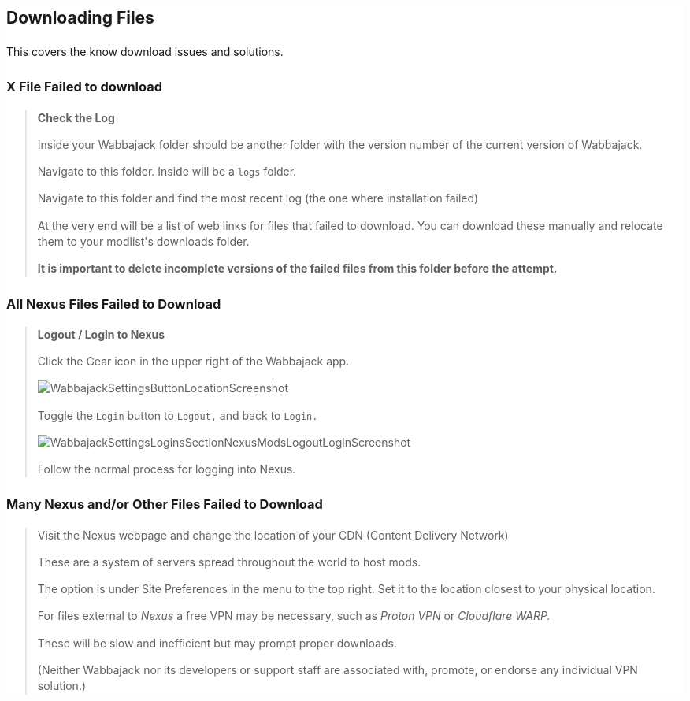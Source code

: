 ## Downloading Files

This covers the know download issues and solutions.

### X File Failed to download

> **Check the Log**
>
> Inside your Wabbajack folder should be another folder with the version number of the current version of Wabbajack.
>
> Navigate to this folder. Inside will be a `logs` folder.
>
> Navigate to this folder and find the most recent log (the one where installation failed)
>
> At the very end will be a list of web links for files that failed to download. You can download these manually and relocate them to your modlist's downloads folder.
>
> **It is important to delete incomplete versions of the failed files from this folder before the attempt.**

### All Nexus Files Failed to Download

> **Logout / Login to Nexus**
>
> Click the Gear icon in the upper right of the Wabbajack app.
>
> ![WabbajackSettingsButtonLocationScreenshot](assets/WabbajackSettingsButtonLocation.png)
>
> Toggle the `Login` button to `Logout,` and back to `Login.`
>
> ![WabbajackSettingsLoginsSectionNexusModsLogoutLoginScreenshot](assets/WabbajackSettingsLoginsSectionNexusModsLogoutLogin.png)
>
> Follow the normal process for logging into Nexus.

### Many Nexus and/or Other Files Failed to Download

> Visit the Nexus webpage and change the location of your CDN (Content Delivery Network)
>
> These are a system of servers spread throughout the world to host mods.
>
> The option is under Site Preferences in the menu to the top right. Set it to the location closest to your physical location.
>
> For files external to _Nexus_ a free VPN may be necessary, such as _Proton VPN_ or _Cloudflare WARP._
>
> These will be slow and inefficient but may prompt proper downloads.
>
> (Neither Wabbajack nor its developers or support staff are associated with, promote, or endorse any individual VPN solution.)
